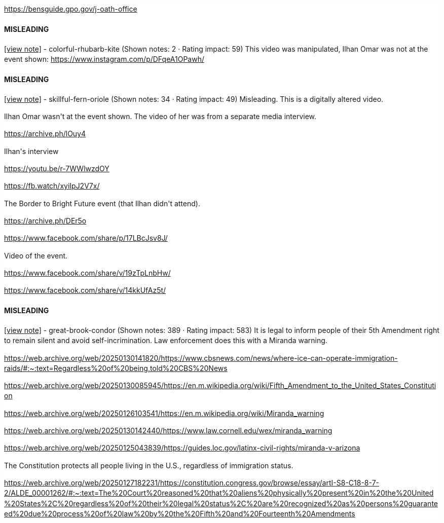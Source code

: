 https://bensguide.gpo.gov/j-oath-office

#### MISLEADING

[[view note]](https://x.com/i/birdwatch/n/1886903023303061730) - colorful-rhubarb-kite (Shown notes: 2 · Rating impact: 59)
This video was manipulated, Ilhan Omar was not at the event shown: https://www.instagram.com/p/DFqeA1OPawh/

#### MISLEADING

[[view note]](https://x.com/i/birdwatch/n/1886902777139319250) - skillful-fern-oriole (Shown notes: 34 · Rating impact: 49)
Misleading. This is a digitally altered video.

Ilhan Omar wasn't at the event shown. The video of her was from a separate media interview.

https://archive.ph/lOuy4

Ilhan's interview

https://youtu.be/r-7WWlwzdOY

https://fb.watch/xyiIpJ2V7x/

The Border to Bright Future event (that Ilhan didn't attend).

https://archive.ph/DEr5o

https://www.facebook.com/share/p/17LBcJsv8J/

Video of the event.

https://www.facebook.com/share/v/19zTpLnbHw/

https://www.facebook.com/share/v/14kkUfAz5t/

#### MISLEADING

[[view note]](https://x.com/i/birdwatch/n/1886851144372379907) - great-brook-condor (Shown notes: 389 · Rating impact: 583)
It is legal to inform people of their 5th Amendment right to remain silent and avoid self-incrimination. Law enforcement does this with a Miranda warning.

https://web.archive.org/web/20250130141820/https://www.cbsnews.com/news/where-ice-can-operate-immigration-raids/#:~:text=Regardless%20of%20being,told%20CBS%20News

https://web.archive.org/web/20250130085945/https://en.m.wikipedia.org/wiki/Fifth_Amendment_to_the_United_States_Constitution

https://web.archive.org/web/20250126103541/https://en.m.wikipedia.org/wiki/Miranda_warning

https://web.archive.org/web/20250130142440/https://www.law.cornell.edu/wex/miranda_warning

https://web.archive.org/web/20250125043839/https://guides.loc.gov/latinx-civil-rights/miranda-v-arizona

The Constitution protects all people living in the U.S., regardless of immigration status.

https://web.archive.org/web/20250127182231/https://constitution.congress.gov/browse/essay/artI-S8-C18-8-7-2/ALDE_00001262/#:~:text=The%20Court%20reasoned%20that%20aliens%20physically%20present%20in%20the%20United%20States%2C%20regardless%20of%20their%20legal%20status%2C%20are%20recognized%20as%20persons%20guaranteed%20due%20process%20of%20law%20by%20the%20Fifth%20and%20Fourteenth%20Amendments
